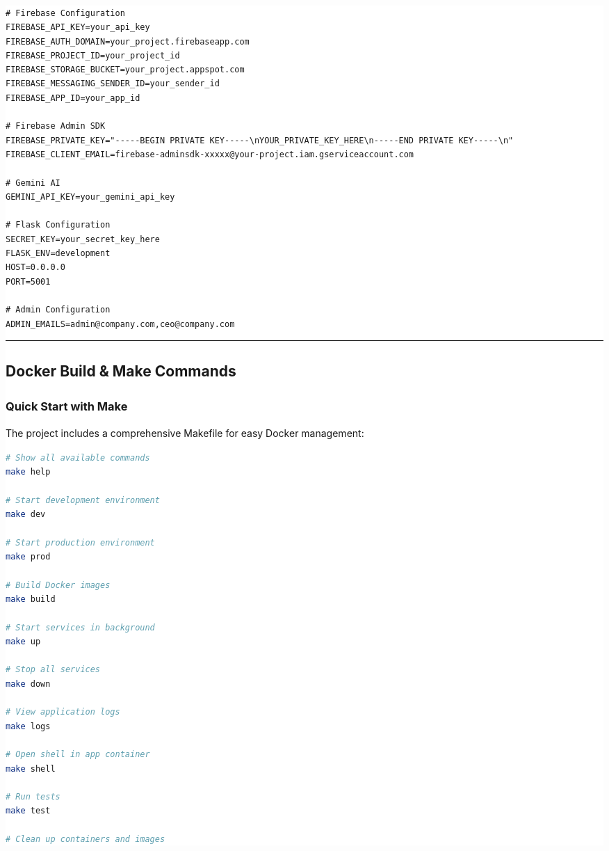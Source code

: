    ```env
# Firebase Configuration
   FIREBASE_API_KEY=your_api_key
   FIREBASE_AUTH_DOMAIN=your_project.firebaseapp.com
   FIREBASE_PROJECT_ID=your_project_id
   FIREBASE_STORAGE_BUCKET=your_project.appspot.com
   FIREBASE_MESSAGING_SENDER_ID=your_sender_id
   FIREBASE_APP_ID=your_app_id

# Firebase Admin SDK
   FIREBASE_PRIVATE_KEY="-----BEGIN PRIVATE KEY-----\nYOUR_PRIVATE_KEY_HERE\n-----END PRIVATE KEY-----\n"
   FIREBASE_CLIENT_EMAIL=firebase-adminsdk-xxxxx@your-project.iam.gserviceaccount.com

# Gemini AI
GEMINI_API_KEY=your_gemini_api_key

   # Flask Configuration
SECRET_KEY=your_secret_key_here
   FLASK_ENV=development
   HOST=0.0.0.0
PORT=5001

   # Admin Configuration
   ADMIN_EMAILS=admin@company.com,ceo@company.com
   ```

---

## Docker Build & Make Commands

### Quick Start with Make

The project includes a comprehensive Makefile for easy Docker management:

```bash
# Show all available commands
make help

# Start development environment
make dev

# Start production environment
make prod

# Build Docker images
make build

# Start services in background
make up

# Stop all services
make down

# View application logs
make logs

# Open shell in app container
make shell

# Run tests
make test

# Clean up containers and images
```